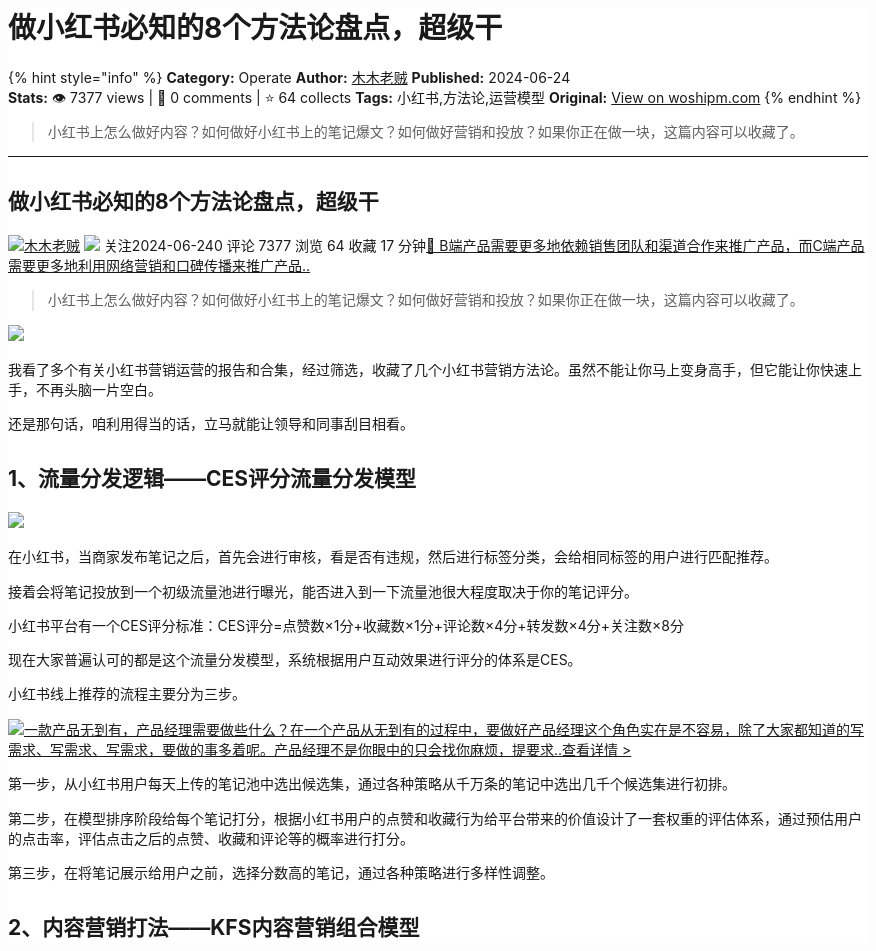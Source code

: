 # 做小红书必知的8个方法论盘点，超级干
{% hint style="info" %}
**Category:** Operate
**Author:** [木木老贼](https://www.woshipm.com/u/767761)
**Published:** 2024-06-24  
**Stats:** 👁️ 7377 views | 💬 0 comments | ⭐ 64 collects
**Tags:** 小红书,方法论,运营模型
**Original:** [View on woshipm.com](https://www.woshipm.com/operate/6073503.html)
{% endhint %}
> 小红书上怎么做好内容？如何做好小红书上的笔记爆文？如何做好营销和投放？如果你正在做一块，这篇内容可以收藏了。

---

## 做小红书必知的8个方法论盘点，超级干

[![](https://image.woshipm.com/wp-files/2018/10/0F011QZN8icCa7I5DYAC.jpg!/both/72x72)](https://www.woshipm.com/u/767761)[木木老贼](https://www.woshipm.com/u/767761) ![](https://static.woshipm.com/tag/1121_1@2x.png) 关注2024-06-240 评论 7377 浏览 64 收藏 17 分钟[🔗 B端产品需要更多地依赖销售团队和渠道合作来推广产品，而C端产品需要更多地利用网络营销和口碑传播来推广产品..](https://ke.qidianla.com/courses/bcpm)

> 小红书上怎么做好内容？如何做好小红书上的笔记爆文？如何做好营销和投放？如果你正在做一块，这篇内容可以收藏了。

![](https://image.woshipm.com/2024/06/24/4631c80e-3207-11ef-954a-00163e142b65.png)

我看了多个有关小红书营销运营的报告和合集，经过筛选，收藏了几个小红书营销方法论。虽然不能让你马上变身高手，但它能让你快速上手，不再头脑一片空白。

还是那句话，咱利用得当的话，立马就能让领导和同事刮目相看。

## 1、流量分发逻辑——CES评分流量分发模型

![](https://image.woshipm.com/2024/06/24/6ea83176-31c4-11ef-90af-00163e142b65.png)

在小红书，当商家发布笔记之后，首先会进行审核，看是否有违规，然后进行标签分类，会给相同标签的用户进行匹配推荐。

接着会将笔记投放到一个初级流量池进行曝光，能否进入到一下流量池很大程度取决于你的笔记评分。

小红书平台有一个CES评分标准：CES评分=点赞数×1分+收藏数×1分+评论数×4分+转发数×4分+关注数×8分

现在大家普遍认可的都是这个流量分发模型，系统根据用户互动效果进行评分的体系是CES。

小红书线上推荐的流程主要分为三步。

[![](https://image.woshipm.com/2023/08/02/58dc678c-30e3-11ee-88e7-00163e0b5ff3.png)一款产品无到有，产品经理需要做些什么？在一个产品从无到有的过程中，要做好产品经理这个角色实在是不容易，除了大家都知道的写需求、写需求、写需求，要做的事多着呢。产品经理不是你眼中的只会找你麻烦，提要求..查看详情 >](https://ke.qidianla.com/courses/bcpm)

第一步，从小红书用户每天上传的笔记池中选出候选集，通过各种策略从千万条的笔记中选出几千个候选集进行初排。

第二步，在模型排序阶段给每个笔记打分，根据小红书用户的点赞和收藏行为给平台带来的价值设计了一套权重的评估体系，通过预估用户的点击率，评估点击之后的点赞、收藏和评论等的概率进行打分。

第三步，在将笔记展示给用户之前，选择分数高的笔记，通过各种策略进行多样性调整。

## 2、内容营销打法——KFS内容营销组合模型
